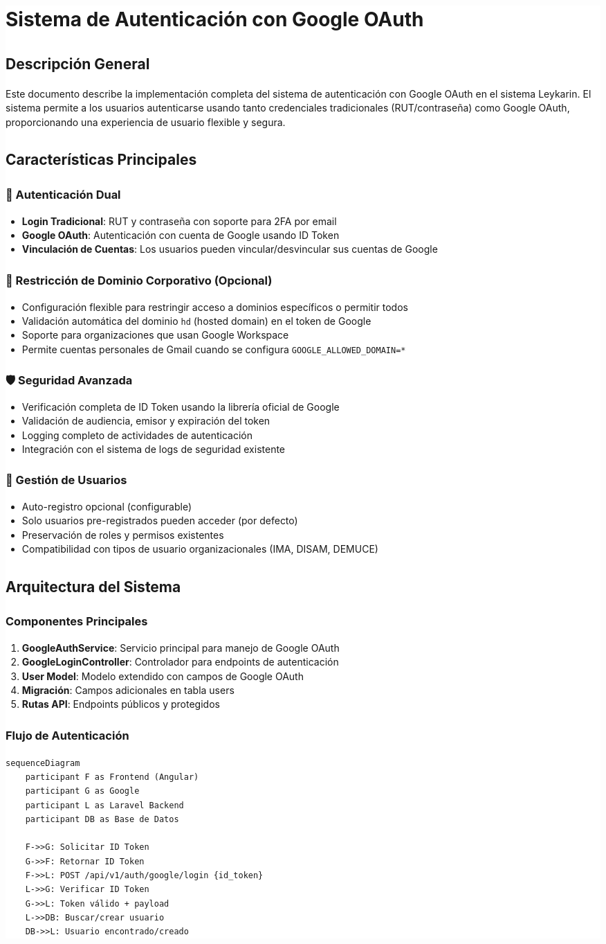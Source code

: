 # Sistema de Autenticación con Google OAuth

## Descripción General

Este documento describe la implementación completa del sistema de autenticación con Google OAuth en el sistema Leykarin. El sistema permite a los usuarios autenticarse usando tanto credenciales tradicionales (RUT/contraseña) como Google OAuth, proporcionando una experiencia de usuario flexible y segura.

## Características Principales

### 🔐 Autenticación Dual
- **Login Tradicional**: RUT y contraseña con soporte para 2FA por email
- **Google OAuth**: Autenticación con cuenta de Google usando ID Token
- **Vinculación de Cuentas**: Los usuarios pueden vincular/desvincular sus cuentas de Google

### 🏢 Restricción de Dominio Corporativo (Opcional)
- Configuración flexible para restringir acceso a dominios específicos o permitir todos
- Validación automática del dominio `hd` (hosted domain) en el token de Google
- Soporte para organizaciones que usan Google Workspace
- Permite cuentas personales de Gmail cuando se configura `GOOGLE_ALLOWED_DOMAIN=*`

### 🛡️ Seguridad Avanzada
- Verificación completa de ID Token usando la librería oficial de Google
- Validación de audiencia, emisor y expiración del token
- Logging completo de actividades de autenticación
- Integración con el sistema de logs de seguridad existente

### 👥 Gestión de Usuarios
- Auto-registro opcional (configurable)
- Solo usuarios pre-registrados pueden acceder (por defecto)
- Preservación de roles y permisos existentes
- Compatibilidad con tipos de usuario organizacionales (IMA, DISAM, DEMUCE)

## Arquitectura del Sistema

### Componentes Principales

1. **GoogleAuthService**: Servicio principal para manejo de Google OAuth
2. **GoogleLoginController**: Controlador para endpoints de autenticación
3. **User Model**: Modelo extendido con campos de Google OAuth
4. **Migración**: Campos adicionales en tabla users
5. **Rutas API**: Endpoints públicos y protegidos

### Flujo de Autenticación

```mermaid
sequenceDiagram
    participant F as Frontend (Angular)
    participant G as Google
    participant L as Laravel Backend
    participant DB as Base de Datos

    F->>G: Solicitar ID Token
    G->>F: Retornar ID Token
    F->>L: POST /api/v1/auth/google/login {id_token}
    L->>G: Verificar ID Token
    G->>L: Token válido + payload
    L->>DB: Buscar/crear usuario
    DB->>L: Usuario encontrado/creado
```